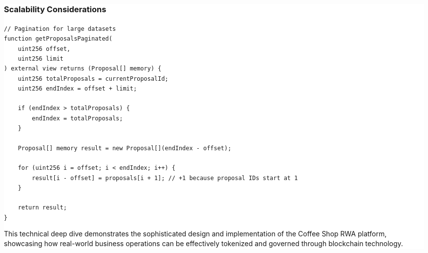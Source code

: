 ### Scalability Considerations
```solidity
// Pagination for large datasets
function getProposalsPaginated(
    uint256 offset,
    uint256 limit
) external view returns (Proposal[] memory) {
    uint256 totalProposals = currentProposalId;
    uint256 endIndex = offset + limit;
    
    if (endIndex > totalProposals) {
        endIndex = totalProposals;
    }
    
    Proposal[] memory result = new Proposal[](endIndex - offset);
    
    for (uint256 i = offset; i < endIndex; i++) {
        result[i - offset] = proposals[i + 1]; // +1 because proposal IDs start at 1
    }
    
    return result;
}
```

This technical deep dive demonstrates the sophisticated design and implementation of the Coffee Shop RWA platform, showcasing how real-world business operations can be effectively tokenized and governed through blockchain technology.
